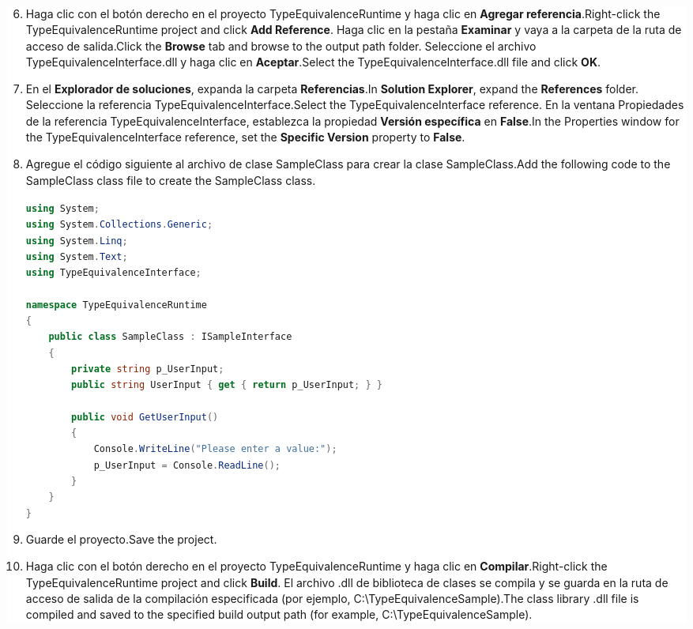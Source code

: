 6. <span data-ttu-id="4dabf-183">Haga clic con el botón derecho en el proyecto TypeEquivalenceRuntime y haga clic en **Agregar referencia**.</span><span class="sxs-lookup"><span data-stu-id="4dabf-183">Right-click the TypeEquivalenceRuntime project and click **Add Reference**.</span></span> <span data-ttu-id="4dabf-184">Haga clic en la pestaña **Examinar** y vaya a la carpeta de la ruta de acceso de salida.</span><span class="sxs-lookup"><span data-stu-id="4dabf-184">Click the **Browse** tab and browse to the output path folder.</span></span> <span data-ttu-id="4dabf-185">Seleccione el archivo TypeEquivalenceInterface.dll y haga clic en **Aceptar**.</span><span class="sxs-lookup"><span data-stu-id="4dabf-185">Select the TypeEquivalenceInterface.dll file and click **OK**.</span></span>

7. <span data-ttu-id="4dabf-186">En el **Explorador de soluciones**, expanda la carpeta **Referencias**.</span><span class="sxs-lookup"><span data-stu-id="4dabf-186">In **Solution Explorer**, expand the **References** folder.</span></span> <span data-ttu-id="4dabf-187">Seleccione la referencia TypeEquivalenceInterface.</span><span class="sxs-lookup"><span data-stu-id="4dabf-187">Select the TypeEquivalenceInterface reference.</span></span> <span data-ttu-id="4dabf-188">En la ventana Propiedades de la referencia TypeEquivalenceInterface, establezca la propiedad **Versión específica** en **False**.</span><span class="sxs-lookup"><span data-stu-id="4dabf-188">In the Properties window for the TypeEquivalenceInterface reference, set the **Specific Version** property to **False**.</span></span>

8. <span data-ttu-id="4dabf-189">Agregue el código siguiente al archivo de clase SampleClass para crear la clase SampleClass.</span><span class="sxs-lookup"><span data-stu-id="4dabf-189">Add the following code to the SampleClass class file to create the SampleClass class.</span></span>

    ```csharp
    using System;
    using System.Collections.Generic;
    using System.Linq;
    using System.Text;
    using TypeEquivalenceInterface;

    namespace TypeEquivalenceRuntime
    {
        public class SampleClass : ISampleInterface
        {
            private string p_UserInput;
            public string UserInput { get { return p_UserInput; } }

            public void GetUserInput()
            {
                Console.WriteLine("Please enter a value:");
                p_UserInput = Console.ReadLine();
            }
        }
    }
    ```

9. <span data-ttu-id="4dabf-190">Guarde el proyecto.</span><span class="sxs-lookup"><span data-stu-id="4dabf-190">Save the project.</span></span>

10. <span data-ttu-id="4dabf-191">Haga clic con el botón derecho en el proyecto TypeEquivalenceRuntime y haga clic en **Compilar**.</span><span class="sxs-lookup"><span data-stu-id="4dabf-191">Right-click the TypeEquivalenceRuntime project and click **Build**.</span></span> <span data-ttu-id="4dabf-192">El archivo .dll de biblioteca de clases se compila y se guarda en la ruta de acceso de salida de la compilación especificada (por ejemplo, C:\TypeEquivalenceSample).</span><span class="sxs-lookup"><span data-stu-id="4dabf-192">The class library .dll file is compiled and saved to the specified build output path (for example, C:\TypeEquivalenceSample).</span></span>
